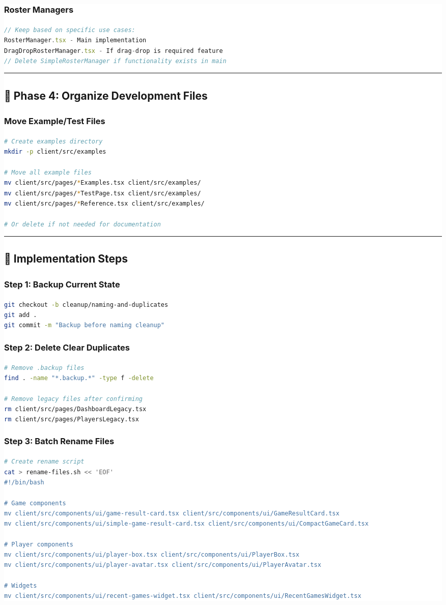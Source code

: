 ### **Roster Managers**
```typescript
// Keep based on specific use cases:
RosterManager.tsx - Main implementation
DragDropRosterManager.tsx - If drag-drop is required feature
// Delete SimpleRosterManager if functionality exists in main
```

---

## 📁 **Phase 4: Organize Development Files**

### **Move Example/Test Files**
```bash
# Create examples directory
mkdir -p client/src/examples

# Move all example files
mv client/src/pages/*Examples.tsx client/src/examples/
mv client/src/pages/*TestPage.tsx client/src/examples/
mv client/src/pages/*Reference.tsx client/src/examples/

# Or delete if not needed for documentation
```

---

## 🚀 **Implementation Steps**

### **Step 1: Backup Current State**
```bash
git checkout -b cleanup/naming-and-duplicates
git add .
git commit -m "Backup before naming cleanup"
```

### **Step 2: Delete Clear Duplicates**
```bash
# Remove .backup files
find . -name "*.backup.*" -type f -delete

# Remove legacy files after confirming
rm client/src/pages/DashboardLegacy.tsx
rm client/src/pages/PlayersLegacy.tsx
```

### **Step 3: Batch Rename Files**
```bash
# Create rename script
cat > rename-files.sh << 'EOF'
#!/bin/bash

# Game components
mv client/src/components/ui/game-result-card.tsx client/src/components/ui/GameResultCard.tsx
mv client/src/components/ui/simple-game-result-card.tsx client/src/components/ui/CompactGameCard.tsx

# Player components  
mv client/src/components/ui/player-box.tsx client/src/components/ui/PlayerBox.tsx
mv client/src/components/ui/player-avatar.tsx client/src/components/ui/PlayerAvatar.tsx

# Widgets
mv client/src/components/ui/recent-games-widget.tsx client/src/components/ui/RecentGamesWidget.tsx
```